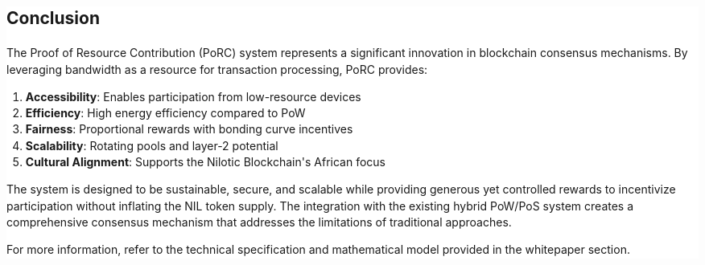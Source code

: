 ## Conclusion

The Proof of Resource Contribution (PoRC) system represents a significant innovation in blockchain consensus mechanisms. By leveraging bandwidth as a resource for transaction processing, PoRC provides:

1. **Accessibility**: Enables participation from low-resource devices
2. **Efficiency**: High energy efficiency compared to PoW
3. **Fairness**: Proportional rewards with bonding curve incentives
4. **Scalability**: Rotating pools and layer-2 potential
5. **Cultural Alignment**: Supports the Nilotic Blockchain's African focus

The system is designed to be sustainable, secure, and scalable while providing generous yet controlled rewards to incentivize participation without inflating the NIL token supply. The integration with the existing hybrid PoW/PoS system creates a comprehensive consensus mechanism that addresses the limitations of traditional approaches.

For more information, refer to the technical specification and mathematical model provided in the whitepaper section.
